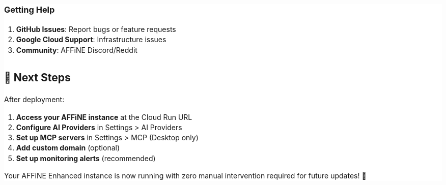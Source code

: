 ### Getting Help
1. **GitHub Issues**: Report bugs or feature requests
2. **Google Cloud Support**: Infrastructure issues
3. **Community**: AFFiNE Discord/Reddit

## 🎯 Next Steps

After deployment:

1. **Access your AFFiNE instance** at the Cloud Run URL
2. **Configure AI Providers** in Settings > AI Providers
3. **Set up MCP servers** in Settings > MCP (Desktop only)
4. **Add custom domain** (optional)
5. **Set up monitoring alerts** (recommended)

Your AFFiNE Enhanced instance is now running with zero manual intervention required for future updates! 🚀

